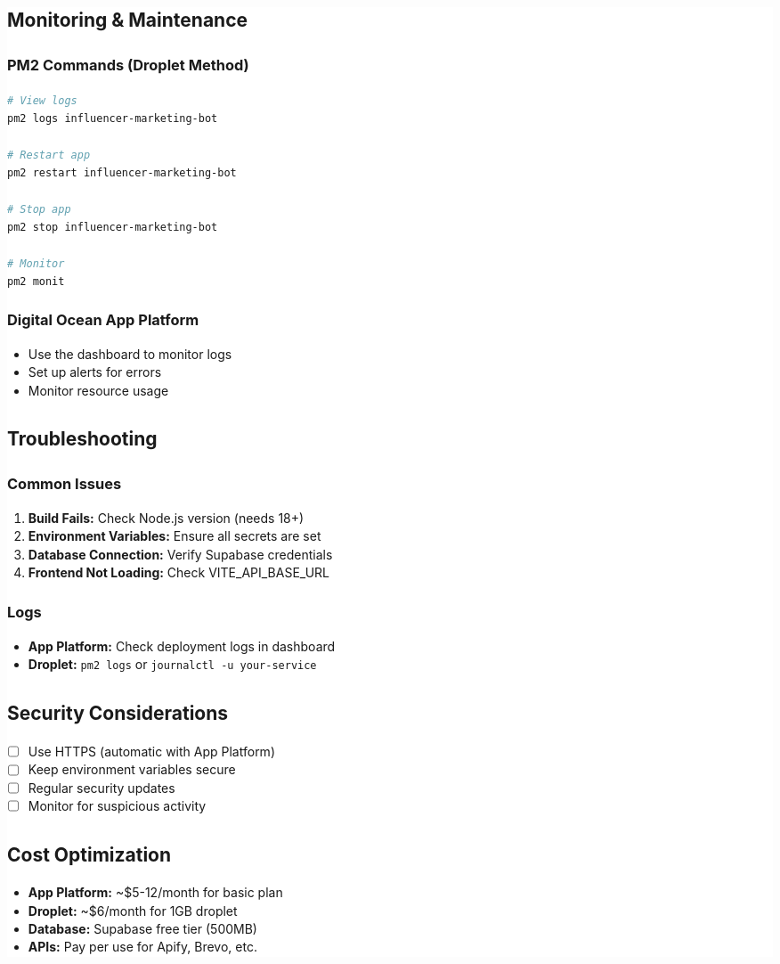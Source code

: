 ## Monitoring & Maintenance

### PM2 Commands (Droplet Method)
```bash
# View logs
pm2 logs influencer-marketing-bot

# Restart app
pm2 restart influencer-marketing-bot

# Stop app
pm2 stop influencer-marketing-bot

# Monitor
pm2 monit
```

### Digital Ocean App Platform
- Use the dashboard to monitor logs
- Set up alerts for errors
- Monitor resource usage

## Troubleshooting

### Common Issues
1. **Build Fails:** Check Node.js version (needs 18+)
2. **Environment Variables:** Ensure all secrets are set
3. **Database Connection:** Verify Supabase credentials
4. **Frontend Not Loading:** Check VITE_API_BASE_URL

### Logs
- **App Platform:** Check deployment logs in dashboard
- **Droplet:** `pm2 logs` or `journalctl -u your-service`

## Security Considerations
- [ ] Use HTTPS (automatic with App Platform)
- [ ] Keep environment variables secure
- [ ] Regular security updates
- [ ] Monitor for suspicious activity

## Cost Optimization
- **App Platform:** ~$5-12/month for basic plan
- **Droplet:** ~$6/month for 1GB droplet
- **Database:** Supabase free tier (500MB)
- **APIs:** Pay per use for Apify, Brevo, etc.

